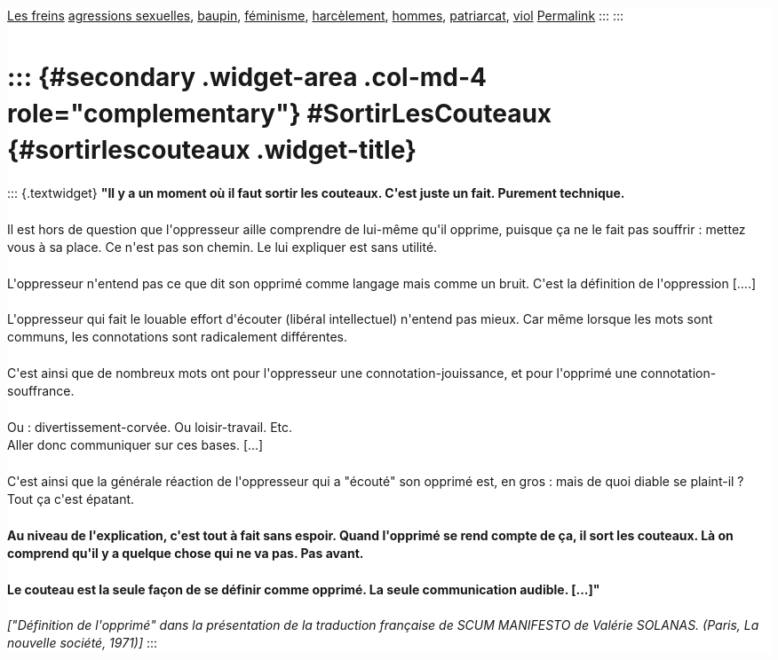 [Les
freins](http://www.commentpeutonetrefeministe.net/category/les-freins/)
[agressions
sexuelles](http://www.commentpeutonetrefeministe.net/tag/agressions-sexuelles/),
[baupin](http://www.commentpeutonetrefeministe.net/tag/baupin/),
[féminisme](http://www.commentpeutonetrefeministe.net/tag/feminisme/),
[harcèlement](http://www.commentpeutonetrefeministe.net/tag/harcelement/),
[hommes](http://www.commentpeutonetrefeministe.net/tag/hommes/),
[patriarcat](http://www.commentpeutonetrefeministe.net/tag/patriarcat/),
[viol](http://www.commentpeutonetrefeministe.net/tag/viol/)
[Permalink](http://www.commentpeutonetrefeministe.net/2016/05/10/feminisme-hommes-pedagogie-viol-harcelement-militantisme/)
:::
:::

::: {#secondary .widget-area .col-md-4 role="complementary"}
\#SortirLesCouteaux {#sortirlescouteaux .widget-title}
===================

::: {.textwidget}
**\"Il y a un moment où il faut sortir les couteaux. C'est juste un
fait. Purement technique.**\
\
Il est hors de question que l'oppresseur aille comprendre de lui-même
qu'il opprime, puisque ça ne le fait pas souffrir : mettez vous à sa
place. Ce n'est pas son chemin. Le lui expliquer est sans utilité.\
\
L'oppresseur n'entend pas ce que dit son opprimé comme langage mais
comme un bruit. C'est la définition de l'oppression \[\....\]\
\
L'oppresseur qui fait le louable effort d'écouter (libéral intellectuel)
n'entend pas mieux. Car même lorsque les mots sont communs, les
connotations sont radicalement différentes.\
\
C'est ainsi que de nombreux mots ont pour l'oppresseur une
connotation-jouissance, et pour l'opprimé une connotation-souffrance.\
\
Ou : divertissement-corvée. Ou loisir-travail. Etc.\
Aller donc communiquer sur ces bases. \[\...\]\
\
C'est ainsi que la générale réaction de l'oppresseur qui a \"écouté\"
son opprimé est, en gros : mais de quoi diable se plaint-il ? Tout ça
c'est épatant.\
\
**Au niveau de l'explication, c'est tout à fait sans espoir. Quand
l'opprimé se rend compte de ça, il sort les couteaux. Là on comprend
qu'il y a quelque chose qui ne va pas. Pas avant.**\
\
**Le couteau est la seule façon de se définir comme opprimé. La seule
communication audible. \[\...\]\"**\
\
*\[\"Définition de l'opprimé\" dans la présentation de la traduction
française de SCUM MANIFESTO de Valérie SOLANAS. (Paris, La nouvelle
société, 1971)\]*
:::
